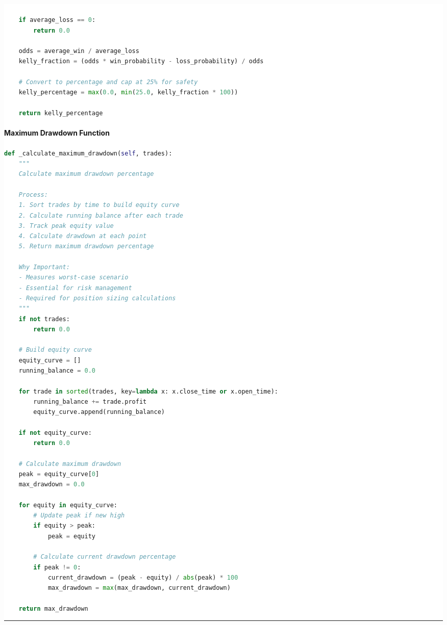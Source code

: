 ```python
    
    if average_loss == 0:
        return 0.0
    
    odds = average_win / average_loss
    kelly_fraction = (odds * win_probability - loss_probability) / odds
    
    # Convert to percentage and cap at 25% for safety
    kelly_percentage = max(0.0, min(25.0, kelly_fraction * 100))
    
    return kelly_percentage
```

#### Maximum Drawdown Function
```python
def _calculate_maximum_drawdown(self, trades):
    """
    Calculate maximum drawdown percentage
    
    Process:
    1. Sort trades by time to build equity curve
    2. Calculate running balance after each trade
    3. Track peak equity value
    4. Calculate drawdown at each point
    5. Return maximum drawdown percentage
    
    Why Important:
    - Measures worst-case scenario
    - Essential for risk management
    - Required for position sizing calculations
    """
    if not trades:
        return 0.0
    
    # Build equity curve
    equity_curve = []
    running_balance = 0.0
    
    for trade in sorted(trades, key=lambda x: x.close_time or x.open_time):
        running_balance += trade.profit
        equity_curve.append(running_balance)
    
    if not equity_curve:
        return 0.0
    
    # Calculate maximum drawdown
    peak = equity_curve[0]
    max_drawdown = 0.0
    
    for equity in equity_curve:
        # Update peak if new high
        if equity > peak:
            peak = equity
        
        # Calculate current drawdown percentage
        if peak != 0:
            current_drawdown = (peak - equity) / abs(peak) * 100
            max_drawdown = max(max_drawdown, current_drawdown)
    
    return max_drawdown
```

---